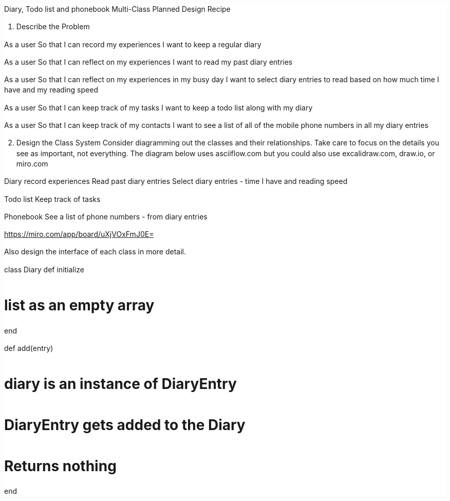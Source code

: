 Diary, Todo list and phonebook Multi-Class Planned Design Recipe

1. Describe the Problem

As a user
So that I can record my experiences
I want to keep a regular diary

As a user
So that I can reflect on my experiences
I want to read my past diary entries

As a user
So that I can reflect on my experiences in my busy day
I want to select diary entries to read based on how much time I have and my reading speed

As a user
So that I can keep track of my tasks
I want to keep a todo list along with my diary

As a user
So that I can keep track of my contacts
I want to see a list of all of the mobile phone numbers in all my diary entries


2. Design the Class System
Consider diagramming out the classes and their relationships. Take care to focus on the details you see as important, not everything. The diagram below uses asciiflow.com but you could also use excalidraw.com, draw.io, or miro.com

Diary
record experiences
Read past diary entries
Select diary entries - time I have and reading speed

Todo list
Keep track of tasks

Phonebook
See a list of phone numbers - from diary entries

https://miro.com/app/board/uXjVOxFmJ0E=
 
Also design the interface of each class in more detail.

class Diary
  def initialize
  # list as an empty array
  end

  def add(entry) 
  # diary is an instance of DiaryEntry
  # DiaryEntry gets added to the Diary
  # Returns nothing
  end
